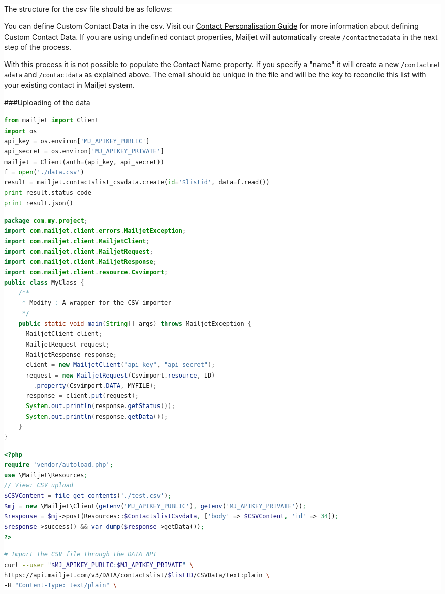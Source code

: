 The structure for the csv file should be as follows:

You can define Custom Contact Data in the csv. Visit our [Contact Personalisation Guide](#personalisation-add-contact-properties) for more information about defining Custom Contact Data. If you are using undefined contact properties, Mailjet will automatically create <code>/contactmetadata</code> in the next step of the process.

With this process it is not possible to populate the Contact Name property. If you specify a "name" it will create a new <code>/contactmetadata</code> and <code>/contactdata</code> as explained above.
The email should be unique in the file and will be the key to reconcile this list with your existing contact in Mailjet system. 

<div></div>
###Uploading of the data

``` python
from mailjet import Client
import os
api_key = os.environ['MJ_APIKEY_PUBLIC']
api_secret = os.environ['MJ_APIKEY_PRIVATE']
mailjet = Client(auth=(api_key, api_secret))
f = open('./data.csv')
result = mailjet.contactslist_csvdata.create(id='$listid', data=f.read())
print result.status_code
print result.json()
```
```java
package com.my.project;
import com.mailjet.client.errors.MailjetException;
import com.mailjet.client.MailjetClient;
import com.mailjet.client.MailjetRequest;
import com.mailjet.client.MailjetResponse;
import com.mailjet.client.resource.Csvimport;
public class MyClass {
    /**
     * Modify : A wrapper for the CSV importer
     */
    public static void main(String[] args) throws MailjetException {
      MailjetClient client;
      MailjetRequest request;
      MailjetResponse response;
      client = new MailjetClient("api key", "api secret");
      request = new MailjetRequest(Csvimport.resource, ID)
        .property(Csvimport.DATA, MYFILE);
      response = client.put(request);
      System.out.println(response.getStatus());
      System.out.println(response.getData());
    }
}
```
```php
<?php
require 'vendor/autoload.php';
use \Mailjet\Resources;
// View: CSV upload
$CSVContent = file_get_contents('./test.csv');
$mj = new \Mailjet\Client(getenv('MJ_APIKEY_PUBLIC'), getenv('MJ_APIKEY_PRIVATE'));
$response = $mj->post(Resources::$ContactslistCsvdata, ['body' => $CSVContent, 'id' => 34]);
$response->success() && var_dump($response->getData());
?>
```
```bash
# Import the CSV file through the DATA API
curl --user "$MJ_APIKEY_PUBLIC:$MJ_APIKEY_PRIVATE" \
https://api.mailjet.com/v3/DATA/contactslist/$listID/CSVData/text:plain \
-H "Content-Type: text/plain" \
```